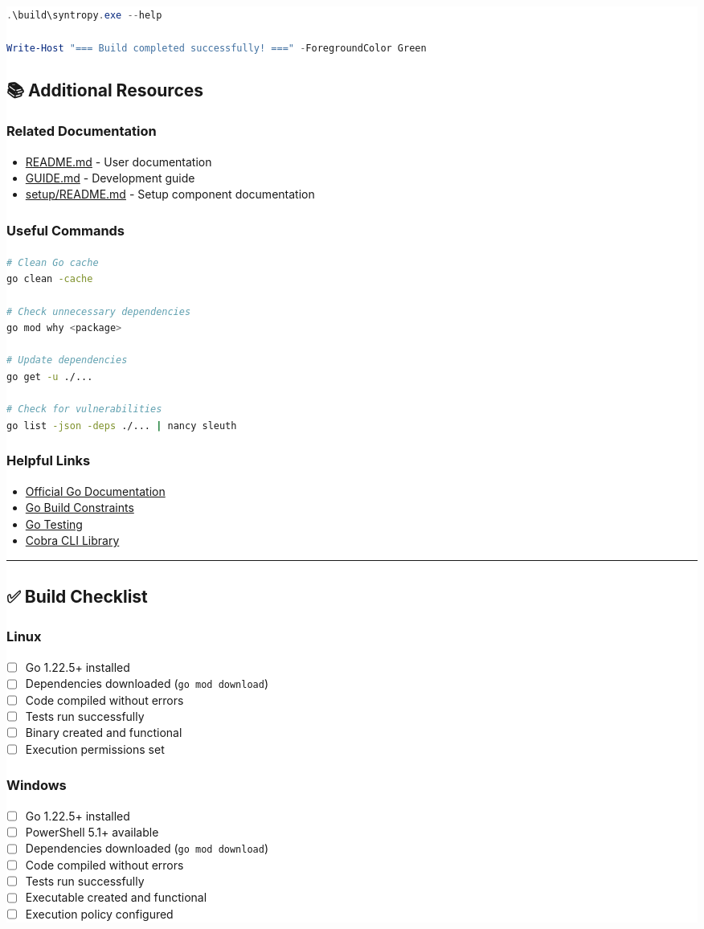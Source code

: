 ```powershell
.\build\syntropy.exe --help

Write-Host "=== Build completed successfully! ===" -ForegroundColor Green
```

## 📚 Additional Resources

### Related Documentation
- [README.md](./README.md) - User documentation
- [GUIDE.md](./GUIDE.md) - Development guide
- [setup/README.md](./setup/README.md) - Setup component documentation

### Useful Commands
```bash
# Clean Go cache
go clean -cache

# Check unnecessary dependencies
go mod why <package>

# Update dependencies
go get -u ./...

# Check for vulnerabilities
go list -json -deps ./... | nancy sleuth
```

### Helpful Links
- [Official Go Documentation](https://golang.org/doc/)
- [Go Build Constraints](https://pkg.go.dev/go/build#hdr-Build_Constraints)
- [Go Testing](https://golang.org/pkg/testing/)
- [Cobra CLI Library](https://github.com/spf13/cobra)

---

## ✅ Build Checklist

### Linux
- [ ] Go 1.22.5+ installed
- [ ] Dependencies downloaded (`go mod download`)
- [ ] Code compiled without errors
- [ ] Tests run successfully
- [ ] Binary created and functional
- [ ] Execution permissions set

### Windows
- [ ] Go 1.22.5+ installed
- [ ] PowerShell 5.1+ available
- [ ] Dependencies downloaded (`go mod download`)
- [ ] Code compiled without errors
- [ ] Tests run successfully
- [ ] Executable created and functional
- [ ] Execution policy configured
